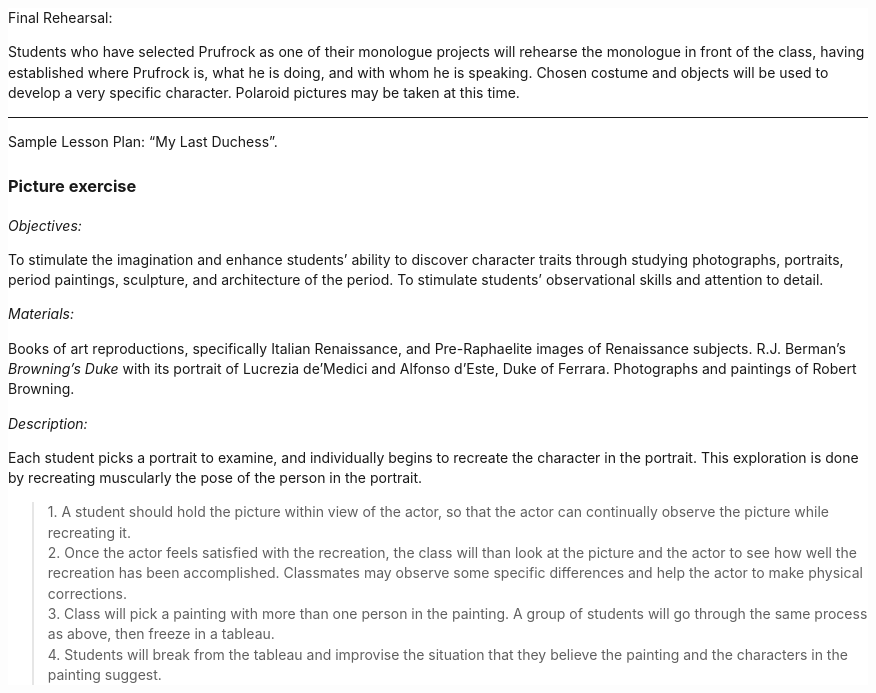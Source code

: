 Final Rehearsal:
</i>
</p>
<p>
Students who have selected Prufrock as one of their monologue projects will rehearse the monologue in front of the class, having established where Prufrock is, what he is doing, and with whom he is speaking. Chosen costume and objects will be used to develop a very specific character. Polaroid pictures may be taken at this time.
</p>
<hr/>
Sample Lesson Plan: “My Last Duchess”.
<h3>
Picture exercise
</h3>
<p>
<i>
Objectives:
</i>
</p>
<p>
To stimulate the imagination and enhance students’ ability to discover character traits through studying photographs, portraits, period paintings, sculpture, and architecture of the period. To stimulate students’ observational skills and attention to detail.
</p>
<p>
<i>
Materials:
</i>
</p>
<p>
Books of art reproductions, specifically Italian Renaissance, and Pre-Raphaelite images of Renaissance subjects. R.J. Berman’s
<i>
Browning’s Duke
</i>
with its portrait of Lucrezia de’Medici and Alfonso d’Este, Duke of Ferrara. Photographs and paintings of Robert Browning.
</p>
<p>
<i>
Description:
</i>
</p>
<p>
Each student picks a portrait to examine, and individually begins to recreate the character in the portrait. This exploration is done by recreating muscularly the pose of the person in the portrait.
</p>
<blockquote>
<dl>
<dt>
1. A student should hold the picture within view of the actor, so that the actor can continually observe the picture while recreating it.
<dt>
2. Once the actor feels satisfied with the recreation, the class will than look at the picture and the actor to see how well the recreation has been accomplished. Classmates may observe some specific differences and help the actor to make physical corrections.
<dt>
3. Class will pick a painting with more than one person in the painting. A group of students will go through the same process as above, then freeze in a tableau.
<dt>
4. Students will break from the tableau and improvise the situation that they believe the painting and the characters in the painting suggest.
<dt>